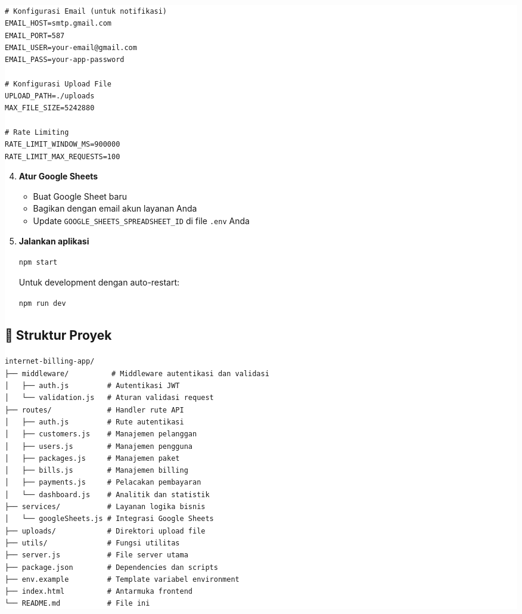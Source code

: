    ```env
   # Konfigurasi Email (untuk notifikasi)
   EMAIL_HOST=smtp.gmail.com
   EMAIL_PORT=587
   EMAIL_USER=your-email@gmail.com
   EMAIL_PASS=your-app-password

   # Konfigurasi Upload File
   UPLOAD_PATH=./uploads
   MAX_FILE_SIZE=5242880

   # Rate Limiting
   RATE_LIMIT_WINDOW_MS=900000
   RATE_LIMIT_MAX_REQUESTS=100
   ```

4. **Atur Google Sheets**
   - Buat Google Sheet baru
   - Bagikan dengan email akun layanan Anda
   - Update `GOOGLE_SHEETS_SPREADSHEET_ID` di file `.env` Anda

5. **Jalankan aplikasi**
   ```bash
   npm start
   ```

   Untuk development dengan auto-restart:
   ```bash
   npm run dev
   ```

## 📁 Struktur Proyek

```
internet-billing-app/
├── middleware/          # Middleware autentikasi dan validasi
│   ├── auth.js         # Autentikasi JWT
│   └── validation.js   # Aturan validasi request
├── routes/             # Handler rute API
│   ├── auth.js         # Rute autentikasi
│   ├── customers.js    # Manajemen pelanggan
│   ├── users.js        # Manajemen pengguna
│   ├── packages.js     # Manajemen paket
│   ├── bills.js        # Manajemen billing
│   ├── payments.js     # Pelacakan pembayaran
│   └── dashboard.js    # Analitik dan statistik
├── services/           # Layanan logika bisnis
│   └── googleSheets.js # Integrasi Google Sheets
├── uploads/            # Direktori upload file
├── utils/              # Fungsi utilitas
├── server.js           # File server utama
├── package.json        # Dependencies dan scripts
├── env.example         # Template variabel environment
├── index.html          # Antarmuka frontend
└── README.md           # File ini
```
